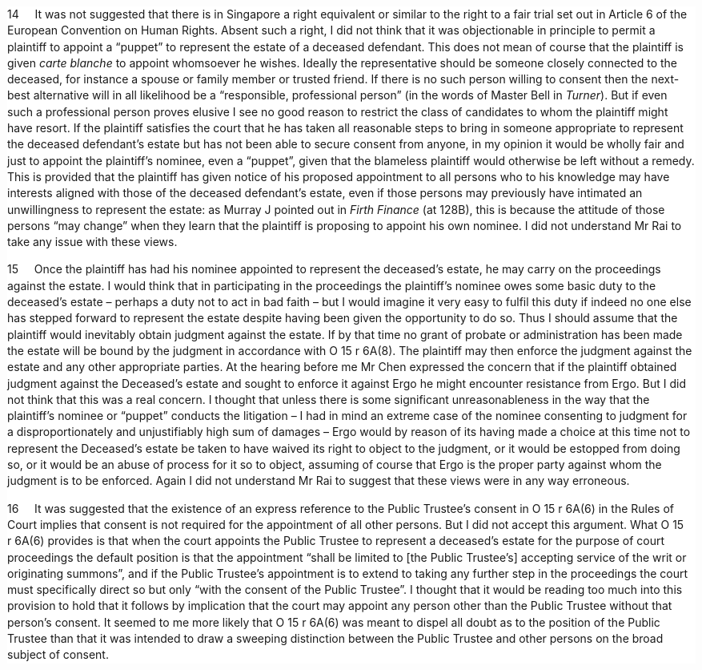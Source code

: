 14     It was not suggested that there is in Singapore a right equivalent or similar to the right to a fair trial set out in Article 6 of the European Convention on Human Rights. Absent such a right, I did not think that it was objectionable in principle to permit a plaintiff to appoint a “puppet” to represent the estate of a deceased defendant. This does not mean of course that the plaintiff is given _carte blanche_ to appoint whomsoever he wishes. Ideally the representative should be someone closely connected to the deceased, for instance a spouse or family member or trusted friend. If there is no such person willing to consent then the next-best alternative will in all likelihood be a “responsible, professional person” (in the words of Master Bell in _Turner_). But if even such a professional person proves elusive I see no good reason to restrict the class of candidates to whom the plaintiff might have resort. If the plaintiff satisfies the court that he has taken all reasonable steps to bring in someone appropriate to represent the deceased defendant’s estate but has not been able to secure consent from anyone, in my opinion it would be wholly fair and just to appoint the plaintiff’s nominee, even a “puppet”, given that the blameless plaintiff would otherwise be left without a remedy. This is provided that the plaintiff has given notice of his proposed appointment to all persons who to his knowledge may have interests aligned with those of the deceased defendant’s estate, even if those persons may previously have intimated an unwillingness to represent the estate: as Murray J pointed out in _Firth Finance_ (at 128B), this is because the attitude of those persons “may change” when they learn that the plaintiff is proposing to appoint his own nominee. I did not understand Mr Rai to take any issue with these views.

15     Once the plaintiff has had his nominee appointed to represent the deceased’s estate, he may carry on the proceedings against the estate. I would think that in participating in the proceedings the plaintiff’s nominee owes some basic duty to the deceased’s estate – perhaps a duty not to act in bad faith – but I would imagine it very easy to fulfil this duty if indeed no one else has stepped forward to represent the estate despite having been given the opportunity to do so. Thus I should assume that the plaintiff would inevitably obtain judgment against the estate. If by that time no grant of probate or administration has been made the estate will be bound by the judgment in accordance with O 15 r 6A(8). The plaintiff may then enforce the judgment against the estate and any other appropriate parties. At the hearing before me Mr Chen expressed the concern that if the plaintiff obtained judgment against the Deceased’s estate and sought to enforce it against Ergo he might encounter resistance from Ergo. But I did not think that this was a real concern. I thought that unless there is some significant unreasonableness in the way that the plaintiff’s nominee or “puppet” conducts the litigation – I had in mind an extreme case of the nominee consenting to judgment for a disproportionately and unjustifiably high sum of damages – Ergo would by reason of its having made a choice at this time not to represent the Deceased’s estate be taken to have waived its right to object to the judgment, or it would be estopped from doing so, or it would be an abuse of process for it so to object, assuming of course that Ergo is the proper party against whom the judgment is to be enforced. Again I did not understand Mr Rai to suggest that these views were in any way erroneous.

16     It was suggested that the existence of an express reference to the Public Trustee’s consent in O 15 r 6A(6) in the Rules of Court implies that consent is not required for the appointment of all other persons. But I did not accept this argument. What O 15 r 6A(6) provides is that when the court appoints the Public Trustee to represent a deceased’s estate for the purpose of court proceedings the default position is that the appointment “shall be limited to \[the Public Trustee’s\] accepting service of the writ or originating summons”, and if the Public Trustee’s appointment is to extend to taking any further step in the proceedings the court must specifically direct so but only “with the consent of the Public Trustee”. I thought that it would be reading too much into this provision to hold that it follows by implication that the court may appoint any person other than the Public Trustee without that person’s consent. It seemed to me more likely that O 15 r 6A(6) was meant to dispel all doubt as to the position of the Public Trustee than that it was intended to draw a sweeping distinction between the Public Trustee and other persons on the broad subject of consent.
